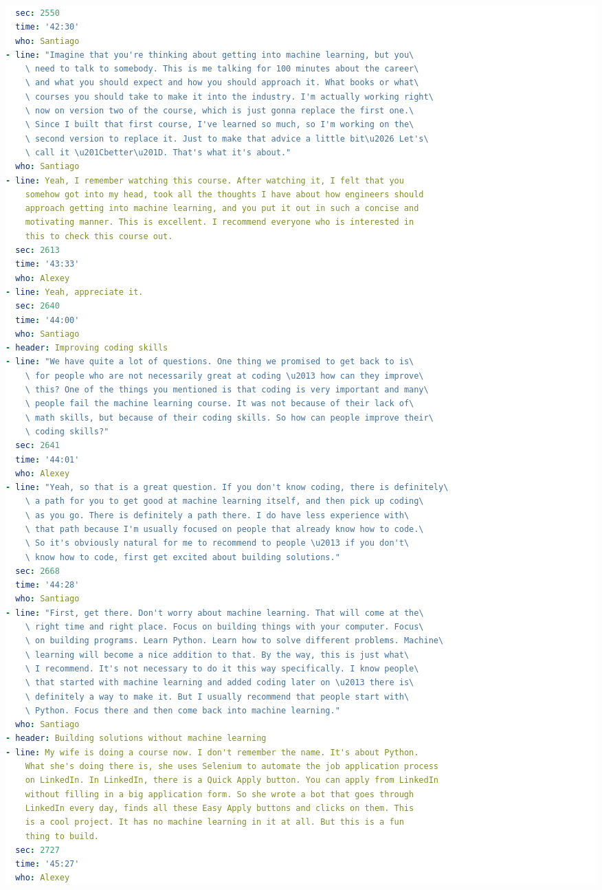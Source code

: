 ```yaml
  sec: 2550
  time: '42:30'
  who: Santiago
- line: "Imagine that you're thinking about getting into machine learning, but you\
    \ need to talk to somebody. This is me talking for 100 minutes about the career\
    \ and what you should expect and how you should approach it. What books or what\
    \ courses you should take to make it into the industry. I'm actually working right\
    \ now on version two of the course, which is just gonna replace the first one.\
    \ Since I built that first course, I've learned so much, so I'm working on the\
    \ second version to replace it. Just to make that advice a little bit\u2026 Let's\
    \ call it \u201Cbetter\u201D. That's what it's about."
  who: Santiago
- line: Yeah, I remember watching this course. After watching it, I felt that you
    somehow got into my head, took all the thoughts I have about how engineers should
    approach getting into machine learning, and you put it out in such a concise and
    motivating manner. This is excellent. I recommend everyone who is interested in
    this to check this course out.
  sec: 2613
  time: '43:33'
  who: Alexey
- line: Yeah, appreciate it.
  sec: 2640
  time: '44:00'
  who: Santiago
- header: Improving coding skills
- line: "We have quite a lot of questions. One thing we promised to get back to is\
    \ for people who are not necessarily great at coding \u2013 how can they improve\
    \ this? One of the things you mentioned is that coding is very important and many\
    \ people fail the machine learning course. It was not because of their lack of\
    \ math skills, but because of their coding skills. So how can people improve their\
    \ coding skills?"
  sec: 2641
  time: '44:01'
  who: Alexey
- line: "Yeah, so that is a great question. If you don't know coding, there is definitely\
    \ a path for you to get good at machine learning itself, and then pick up coding\
    \ as you go. There is definitely a path there. I do have less experience with\
    \ that path because I'm usually focused on people that already know how to code.\
    \ So it's obviously natural for me to recommend to people \u2013 if you don't\
    \ know how to code, first get excited about building solutions."
  sec: 2668
  time: '44:28'
  who: Santiago
- line: "First, get there. Don't worry about machine learning. That will come at the\
    \ right time and right place. Focus on building things with your computer. Focus\
    \ on building programs. Learn Python. Learn how to solve different problems. Machine\
    \ learning will become a nice addition to that. By the way, this is just what\
    \ I recommend. It's not necessary to do it this way specifically. I know people\
    \ that started with machine learning and added coding later on \u2013 there is\
    \ definitely a way to make it. But I usually recommend that people start with\
    \ Python. Focus there and then come back into machine learning."
  who: Santiago
- header: Building solutions without machine learning
- line: My wife is doing a course now. I don't remember the name. It's about Python.
    What she's doing there is, she uses Selenium to automate the job application process
    on LinkedIn. In LinkedIn, there is a Quick Apply button. You can apply from LinkedIn
    without filling in a big application form. So she wrote a bot that goes through
    LinkedIn every day, finds all these Easy Apply buttons and clicks on them. This
    is a cool project. It has no machine learning in it at all. But this is a fun
    thing to build.
  sec: 2727
  time: '45:27'
  who: Alexey
```